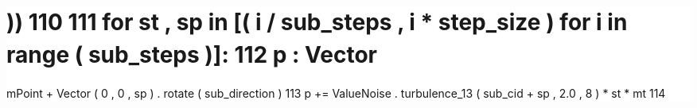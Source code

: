 ))
110
111
for
st
,
sp
in
[(
i
/
sub_steps
,
i
*
step_size
)
for
i
in
range
(
sub_steps
)]:
112
p
:
Vector
=
mPoint
+
Vector
(
0
,
0
,
sp
)
.
rotate
(
sub_direction
)
113
p
+=
ValueNoise
.
turbulence_13
(
sub_cid
+
sp
,
2.0
,
8
)
*
st
*
mt
114